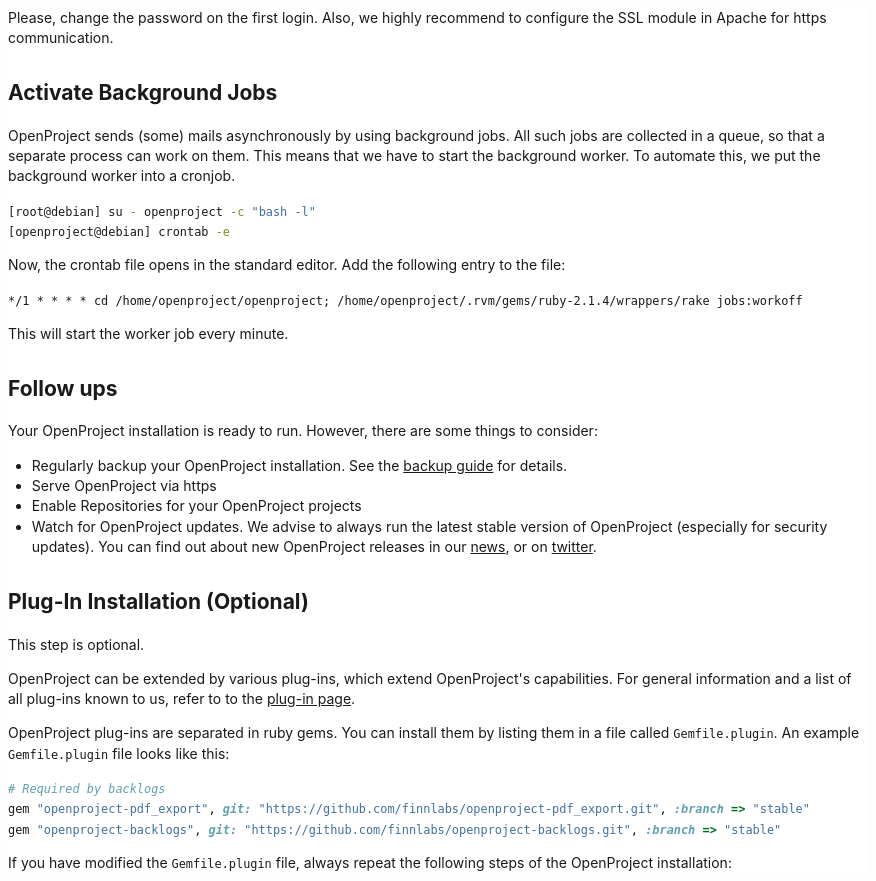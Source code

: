 Please, change the password on the first login. Also, we highly recommend to configure the SSL module in Apache for https communication.

## Activate Background Jobs

OpenProject sends (some) mails asynchronously by using background jobs. All such jobs are collected in a queue, so that a separate process can work on them. This means that we have to start the background worker. To automate this, we put the background worker into a cronjob.

```bash
[root@debian] su - openproject -c "bash -l"
[openproject@debian] crontab -e
```

Now, the crontab file opens in the standard editor. Add the following entry to the file:

```cron
*/1 * * * * cd /home/openproject/openproject; /home/openproject/.rvm/gems/ruby-2.1.4/wrappers/rake jobs:workoff
```

This will start the worker job every minute.

## Follow ups

Your OpenProject installation is ready to run. However, there are some things to consider:

* Regularly backup your OpenProject installation. See the [backup guide](https://community.openproject.org/projects/openproject/wiki/Create_Backups) for details.
* Serve OpenProject via https
* Enable Repositories for your OpenProject projects
* Watch for OpenProject updates. We advise to always run the latest stable version of OpenProject (especially for security updates). You can find out about new OpenProject releases in our [news](https://community.openproject.org/projects/openproject/news), or on [twitter](https://twitter.com/openproject).

## Plug-In Installation (Optional)

This step is optional.

OpenProject can be extended by various plug-ins, which extend OpenProject's capabilities.
For general information and a list of all plug-ins known to us, refer to to the [plug-in page](https://www.openproject.org/projects/openproject/wiki/OpenProject_Plug-Ins).

OpenProject plug-ins are separated in ruby gems. You can install them by listing them in a file called `Gemfile.plugin`. An example `Gemfile.plugin` file looks like this:

```ruby
# Required by backlogs
gem "openproject-pdf_export", git: "https://github.com/finnlabs/openproject-pdf_export.git", :branch => "stable"
gem "openproject-backlogs", git: "https://github.com/finnlabs/openproject-backlogs.git", :branch => "stable"
```

If you have modified the `Gemfile.plugin` file, always repeat the following steps of the OpenProject installation:
